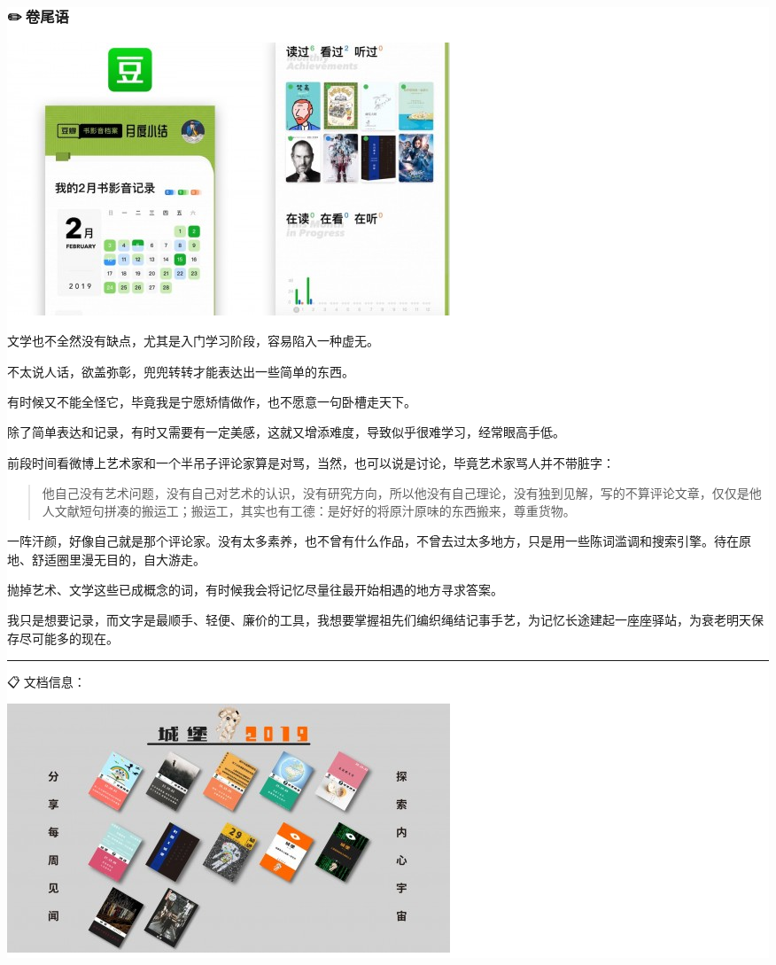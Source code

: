 ### ✏️ 卷尾语

![城堡33 豆瓣](/images/71276-500x308.jpg)

文学也不全然没有缺点，尤其是入门学习阶段，容易陷入一种虚无。

不太说人话，欲盖弥彰，兜兜转转才能表达出一些简单的东西。

有时候又不能全怪它，毕竟我是宁愿矫情做作，也不愿意一句卧槽走天下。

除了简单表达和记录，有时又需要有一定美感，这就又增添难度，导致似乎很难学习，经常眼高手低。

前段时间看微博上艺术家和一个半吊子评论家算是对骂，当然，也可以说是讨论，毕竟艺术家骂人并不带脏字：

> 他自己没有艺术问题，没有自己对艺术的认识，没有研究方向，所以他没有自己理论，没有独到见解，写的不算评论文章，仅仅是他人文献短句拼凑的搬运工；搬运工，其实也有工德：是好好的将原汁原味的东西搬来，尊重货物。

一阵汗颜，好像自己就是那个评论家。没有太多素养，也不曾有什么作品，不曾去过太多地方，只是用一些陈词滥调和搜索引擎。待在原地、舒适圈里漫无目的，自大游走。

抛掉艺术、文学这些已成概念的词，有时候我会将记忆尽量往最开始相遇的地方寻求答案。

我只是想要记录，而文字是最顺手、轻便、廉价的工具，我想要掌握祖先们编织绳结记事手艺，为记忆长途建起一座座驿站，为衰老明天保存尽可能多的现在。

* * *

📋 文档信息：

![城堡2019缩略图](/images/50962-500x281.jpg)
